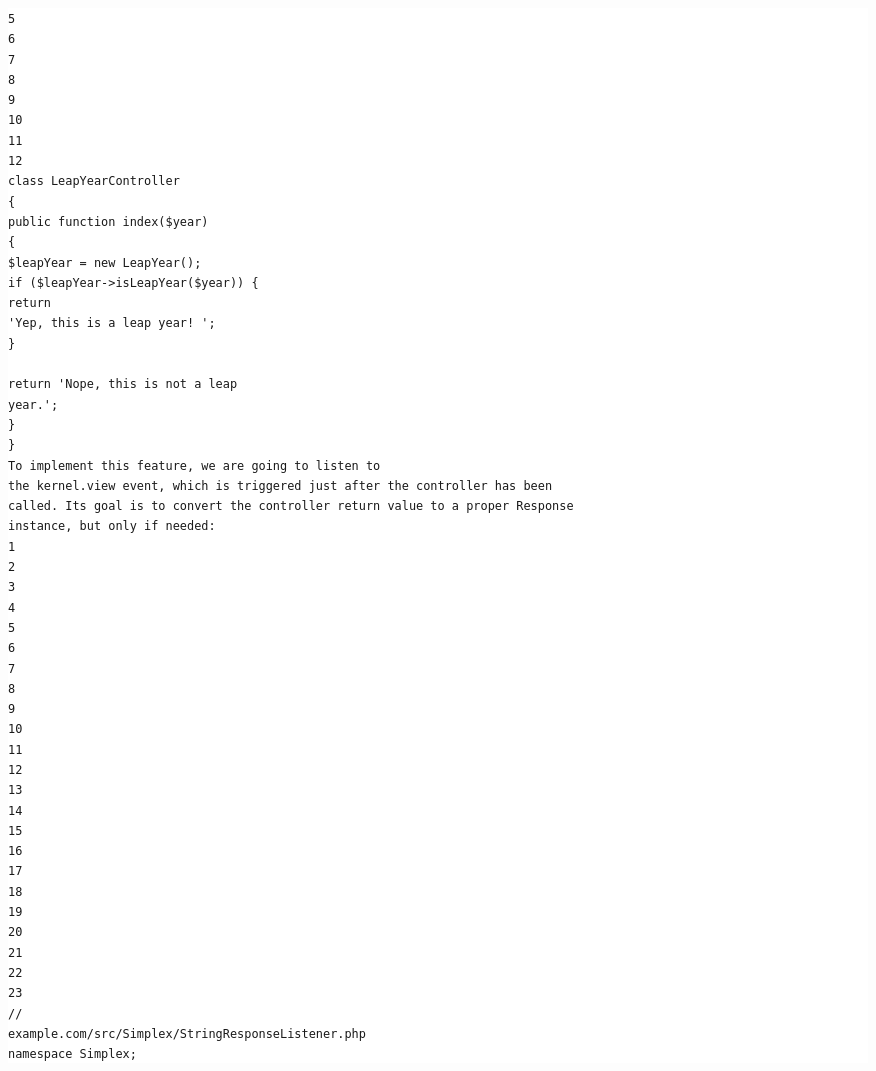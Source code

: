     5  
    6  
    7  
    8  
    9  
    10  
    11  
    12  
    class LeapYearController  
    {  
    public function index($year)  
    {  
    $leapYear = new LeapYear();  
    if ($leapYear->isLeapYear($year)) {  
    return 
    'Yep, this is a leap year! ';  
    }  
      
    return 'Nope, this is not a leap 
    year.';  
    }  
    }  
    To implement this feature, we are going to listen to 
    the kernel.view event, which is triggered just after the controller has been 
    called. Its goal is to convert the controller return value to a proper Response 
    instance, but only if needed:  
    1  
    2  
    3  
    4  
    5  
    6  
    7  
    8  
    9  
    10  
    11  
    12  
    13  
    14  
    15  
    16  
    17  
    18  
    19  
    20  
    21  
    22  
    23  
    // 
    example.com/src/Simplex/StringResponseListener.php  
    namespace Simplex;  
      